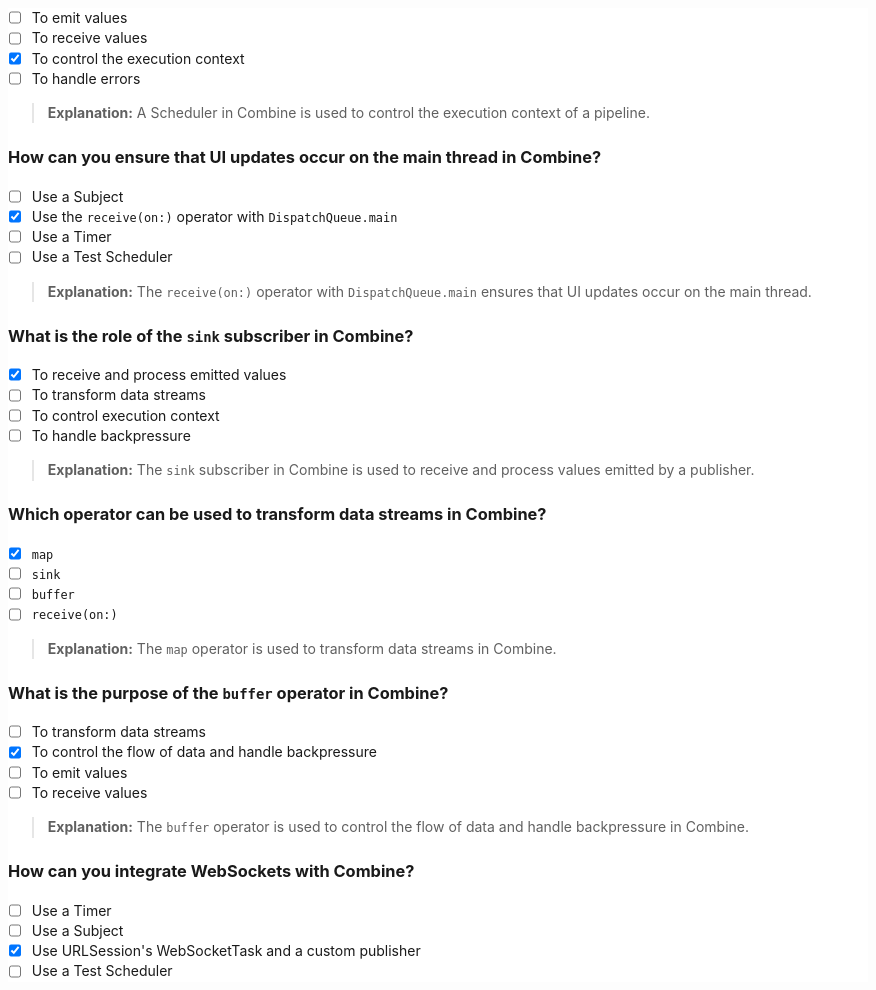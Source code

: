 - [ ] To emit values
- [ ] To receive values
- [x] To control the execution context
- [ ] To handle errors

> **Explanation:** A Scheduler in Combine is used to control the execution context of a pipeline.

### How can you ensure that UI updates occur on the main thread in Combine?

- [ ] Use a Subject
- [x] Use the `receive(on:)` operator with `DispatchQueue.main`
- [ ] Use a Timer
- [ ] Use a Test Scheduler

> **Explanation:** The `receive(on:)` operator with `DispatchQueue.main` ensures that UI updates occur on the main thread.

### What is the role of the `sink` subscriber in Combine?

- [x] To receive and process emitted values
- [ ] To transform data streams
- [ ] To control execution context
- [ ] To handle backpressure

> **Explanation:** The `sink` subscriber in Combine is used to receive and process values emitted by a publisher.

### Which operator can be used to transform data streams in Combine?

- [x] `map`
- [ ] `sink`
- [ ] `buffer`
- [ ] `receive(on:)`

> **Explanation:** The `map` operator is used to transform data streams in Combine.

### What is the purpose of the `buffer` operator in Combine?

- [ ] To transform data streams
- [x] To control the flow of data and handle backpressure
- [ ] To emit values
- [ ] To receive values

> **Explanation:** The `buffer` operator is used to control the flow of data and handle backpressure in Combine.

### How can you integrate WebSockets with Combine?

- [ ] Use a Timer
- [ ] Use a Subject
- [x] Use URLSession's WebSocketTask and a custom publisher
- [ ] Use a Test Scheduler
